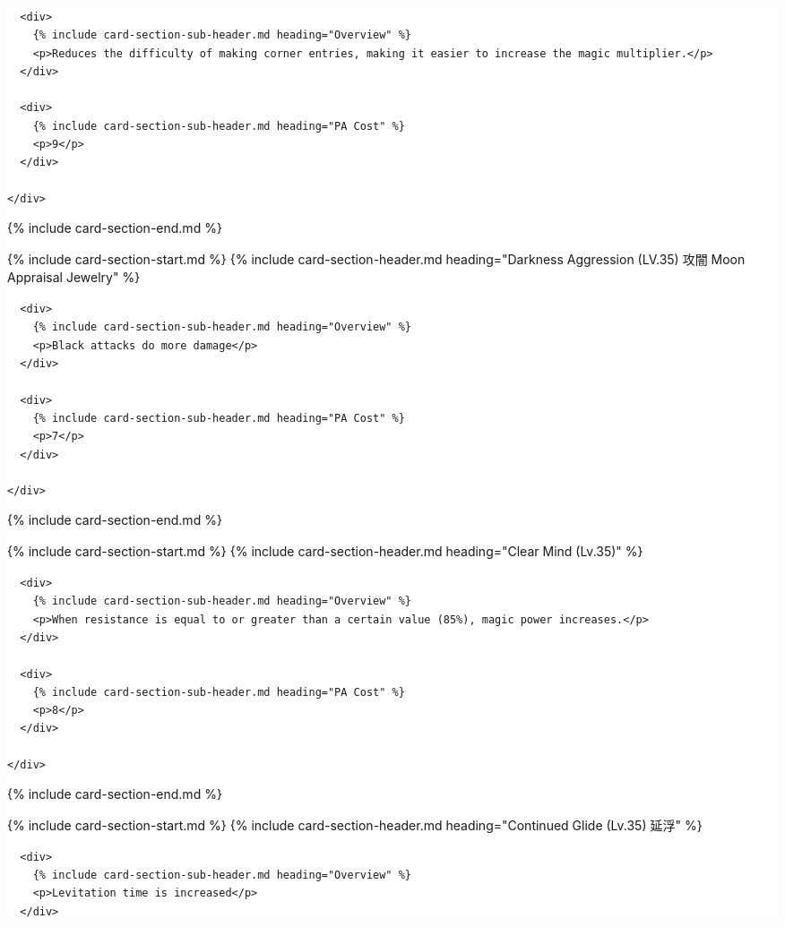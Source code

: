       <div>
        {% include card-section-sub-header.md heading="Overview" %}
        <p>Reduces the difficulty of making corner entries, making it easier to increase the magic multiplier.</p>
      </div>

      <div>
        {% include card-section-sub-header.md heading="PA Cost" %}
        <p>9</p>
      </div>

    </div>
  {% include card-section-end.md %}

  {% include card-section-start.md %}
    {% include card-section-header.md heading="Darkness Aggression (LV.35) 攻闇 Moon Appraisal Jewelry" %}
    <div class="space-y-4">

      <div>
        {% include card-section-sub-header.md heading="Overview" %}
        <p>Black attacks do more damage</p>
      </div>

      <div>
        {% include card-section-sub-header.md heading="PA Cost" %}
        <p>7</p>
      </div>

    </div>
  {% include card-section-end.md %}

  {% include card-section-start.md %}
    {% include card-section-header.md heading="Clear Mind (Lv.35)" %}
    <div class="space-y-4">

      <div>
        {% include card-section-sub-header.md heading="Overview" %}
        <p>When resistance is equal to or greater than a certain value (85%), magic power increases.</p>
      </div>

      <div>
        {% include card-section-sub-header.md heading="PA Cost" %}
        <p>8</p>
      </div>

    </div>
  {% include card-section-end.md %}

  {% include card-section-start.md %}
    {% include card-section-header.md heading="Continued Glide (Lv.35) 延浮" %}
    <div class="space-y-4">

      <div>
        {% include card-section-sub-header.md heading="Overview" %}
        <p>Levitation time is increased</p>
      </div>
